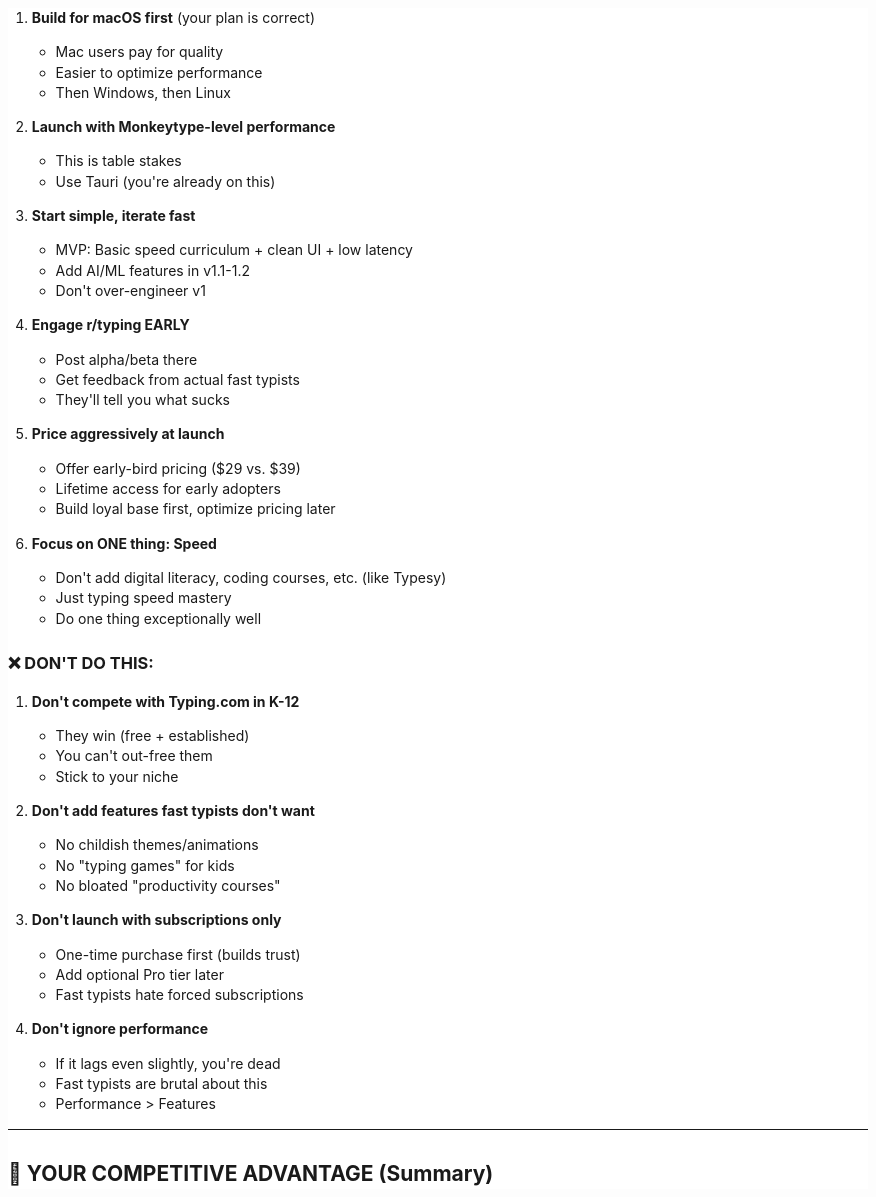 1. **Build for macOS first** (your plan is correct)
   - Mac users pay for quality
   - Easier to optimize performance
   - Then Windows, then Linux

2. **Launch with Monkeytype-level performance**
   - This is table stakes
   - Use Tauri (you're already on this)

3. **Start simple, iterate fast**
   - MVP: Basic speed curriculum + clean UI + low latency
   - Add AI/ML features in v1.1-1.2
   - Don't over-engineer v1

4. **Engage r/typing EARLY**
   - Post alpha/beta there
   - Get feedback from actual fast typists
   - They'll tell you what sucks

5. **Price aggressively at launch**
   - Offer early-bird pricing ($29 vs. $39)
   - Lifetime access for early adopters
   - Build loyal base first, optimize pricing later

6. **Focus on ONE thing: Speed**
   - Don't add digital literacy, coding courses, etc. (like Typesy)
   - Just typing speed mastery
   - Do one thing exceptionally well

### **❌ DON'T DO THIS:**

1. **Don't compete with Typing.com in K-12**
   - They win (free + established)
   - You can't out-free them
   - Stick to your niche

2. **Don't add features fast typists don't want**
   - No childish themes/animations
   - No "typing games" for kids
   - No bloated "productivity courses"

3. **Don't launch with subscriptions only**
   - One-time purchase first (builds trust)
   - Add optional Pro tier later
   - Fast typists hate forced subscriptions

4. **Don't ignore performance**
   - If it lags even slightly, you're dead
   - Fast typists are brutal about this
   - Performance > Features

---

## **🎯 YOUR COMPETITIVE ADVANTAGE (Summary)**
